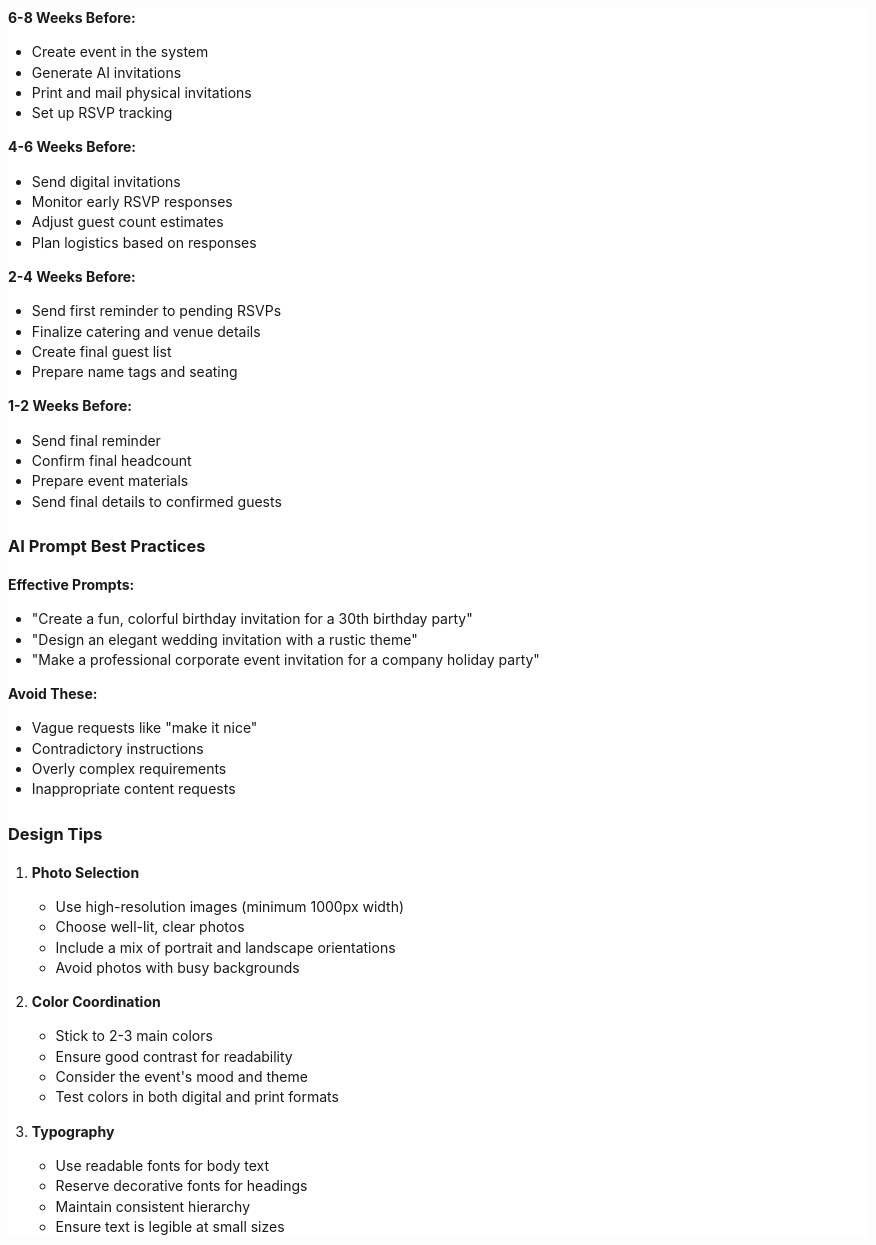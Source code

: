 **6-8 Weeks Before:**
- Create event in the system
- Generate AI invitations
- Print and mail physical invitations
- Set up RSVP tracking

**4-6 Weeks Before:**
- Send digital invitations
- Monitor early RSVP responses
- Adjust guest count estimates
- Plan logistics based on responses

**2-4 Weeks Before:**
- Send first reminder to pending RSVPs
- Finalize catering and venue details
- Create final guest list
- Prepare name tags and seating

**1-2 Weeks Before:**
- Send final reminder
- Confirm final headcount
- Prepare event materials
- Send final details to confirmed guests

### AI Prompt Best Practices

**Effective Prompts:**
- "Create a fun, colorful birthday invitation for a 30th birthday party"
- "Design an elegant wedding invitation with a rustic theme"
- "Make a professional corporate event invitation for a company holiday party"

**Avoid These:**
- Vague requests like "make it nice"
- Contradictory instructions
- Overly complex requirements
- Inappropriate content requests

### Design Tips

1. **Photo Selection**
   - Use high-resolution images (minimum 1000px width)
   - Choose well-lit, clear photos
   - Include a mix of portrait and landscape orientations
   - Avoid photos with busy backgrounds

2. **Color Coordination**
   - Stick to 2-3 main colors
   - Ensure good contrast for readability
   - Consider the event's mood and theme
   - Test colors in both digital and print formats

3. **Typography**
   - Use readable fonts for body text
   - Reserve decorative fonts for headings
   - Maintain consistent hierarchy
   - Ensure text is legible at small sizes
